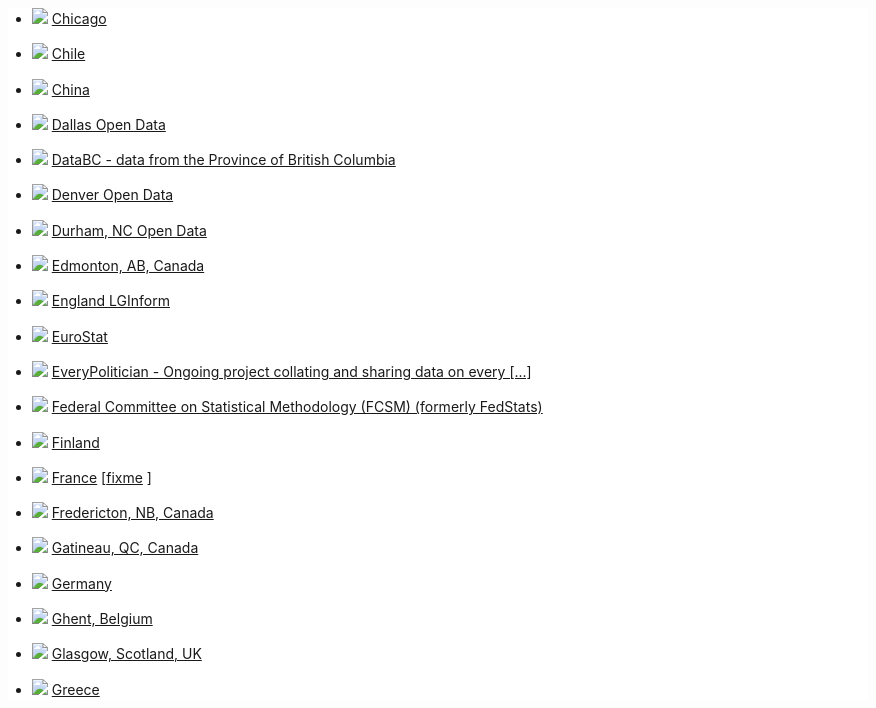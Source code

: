 * ![](https://raw.githubusercontent.com/awesomedata/apd-core/master/deploy/ok-24.png) [Chicago](https://data.cityofchicago.org/)  
        
* ![](https://raw.githubusercontent.com/awesomedata/apd-core/master/deploy/ok-24.png) [Chile](http://datos.gob.cl/dataset)  
        
* ![](https://raw.githubusercontent.com/awesomedata/apd-core/master/deploy/ok-24.png) [China](http://data.stats.gov.cn/english/)  
        
* ![](https://raw.githubusercontent.com/awesomedata/apd-core/master/deploy/ok-24.png) [Dallas Open Data](https://www.dallasopendata.com/)  
        
* ![](https://raw.githubusercontent.com/awesomedata/apd-core/master/deploy/ok-24.png) [DataBC - data from the Province of British Columbia](http://www.data.gov.bc.ca/)  
        
* ![](https://raw.githubusercontent.com/awesomedata/apd-core/master/deploy/ok-24.png) [Denver Open Data](http://data.denvergov.org//)  
        
* ![](https://raw.githubusercontent.com/awesomedata/apd-core/master/deploy/ok-24.png) [Durham, NC Open Data](https://live-durhamnc.opendata.arcgis.com/)  
        
* ![](https://raw.githubusercontent.com/awesomedata/apd-core/master/deploy/ok-24.png) [Edmonton, AB, Canada](https://data.edmonton.ca/)  
        
* ![](https://raw.githubusercontent.com/awesomedata/apd-core/master/deploy/ok-24.png) [England LGInform](http://lginform.local.gov.uk/)  
        
* ![](https://raw.githubusercontent.com/awesomedata/apd-core/master/deploy/ok-24.png) [EuroStat](http://ec.europa.eu/eurostat/data/database)  
        
* ![](https://raw.githubusercontent.com/awesomedata/apd-core/master/deploy/ok-24.png) [EveryPolitician - Ongoing project collating and sharing data on every [...]](http://everypolitician.org/)  
        
* ![](https://raw.githubusercontent.com/awesomedata/apd-core/master/deploy/ok-24.png) [Federal Committee on Statistical Methodology (FCSM) (formerly FedStats)](https://nces.ed.gov/FCSM/index.asp)  
        
* ![](https://raw.githubusercontent.com/awesomedata/apd-core/master/deploy/ok-24.png) [Finland](https://www.opendata.fi/en)  
        
* ![](https://raw.githubusercontent.com/awesomedata/apd-core/master/deploy/fixme-24.png) [France](https://www.data.gouv.fr/en/datasets/)   [[fixme](https://github.com/awesomedata/apd-core/tree/master/core//Government/France.yml)  ]
        
* ![](https://raw.githubusercontent.com/awesomedata/apd-core/master/deploy/ok-24.png) [Fredericton, NB, Canada](http://www.fredericton.ca/en/citygovernment/Catalogue.asp)  
        
* ![](https://raw.githubusercontent.com/awesomedata/apd-core/master/deploy/ok-24.png) [Gatineau, QC, Canada](http://www.gatineau.ca/donneesouvertes/default_fr.aspx)  
        
* ![](https://raw.githubusercontent.com/awesomedata/apd-core/master/deploy/ok-24.png) [Germany](https://www-genesis.destatis.de/genesis/online)  
        
* ![](https://raw.githubusercontent.com/awesomedata/apd-core/master/deploy/ok-24.png) [Ghent, Belgium](https://data.stad.gent/data)  
        
* ![](https://raw.githubusercontent.com/awesomedata/apd-core/master/deploy/ok-24.png) [Glasgow, Scotland, UK](https://data.glasgow.gov.uk/)  
        
* ![](https://raw.githubusercontent.com/awesomedata/apd-core/master/deploy/ok-24.png) [Greece](http://www.data.gov.gr/)  
        